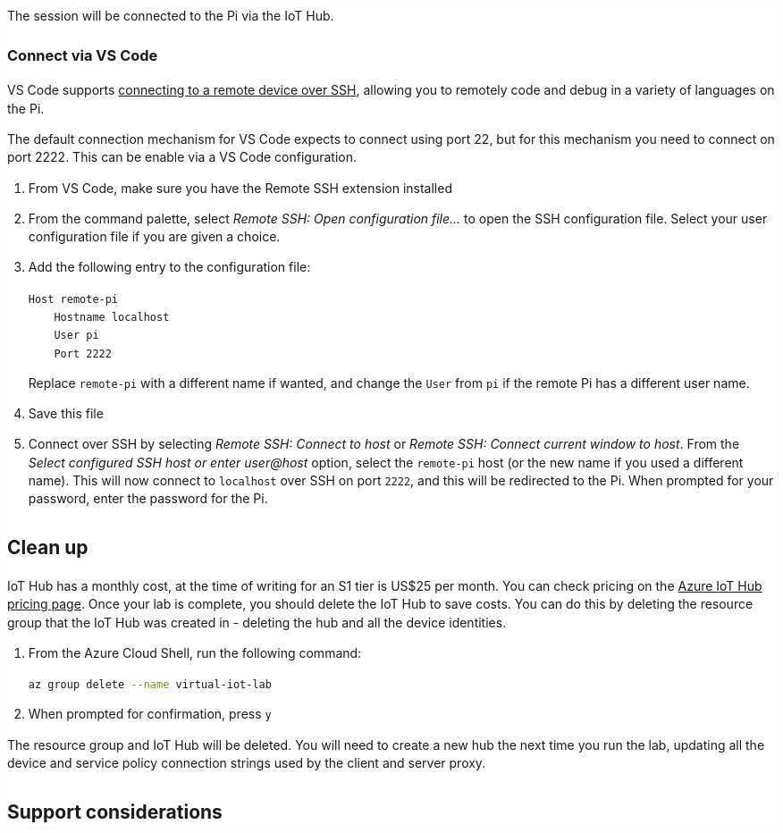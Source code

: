 The session will be connected to the Pi via the IoT Hub.

### Connect via VS Code

VS Code supports [connecting to a remote device over SSH](https://github.com/microsoft/rpi-resources/tree/master/remote-coding), allowing you to remotely code and debug in a variety of languages on the Pi.

The default connection mechanism for VS Code expects to connect using port 22, but for this mechanism you need to connect on port 2222. This can be enable via a VS Code configuration.

1. From VS Code, make sure you have the Remote SSH extension installed

1. From the command palette, select *Remote SSH: Open configuration file...* to open the SSH configuration file. Select your user configuration file if you are given a choice.

1. Add the following entry to the configuration file:

    ```sh
    Host remote-pi
        Hostname localhost
        User pi
        Port 2222
    ```

    Replace `remote-pi` with a different name if wanted, and change the `User` from `pi` if the remote Pi has a different user name.

1. Save this file

1. Connect over SSH by selecting *Remote SSH: Connect to host* or *Remote SSH: Connect current window to host*. From the *Select configured SSH host or enter user@host* option, select the `remote-pi` host (or the new name if you used a different name). This will now connect to `localhost` over SSH on port `2222`, and this will be redirected to the Pi. When prompted for your password, enter the password for the Pi.

## Clean up

IoT Hub has a monthly cost, at the time of writing for an S1 tier is US$25 per month. You can check pricing on the [Azure IoT Hub pricing page](https://azure.microsoft.com/pricing/details/iot-hub/?WT.mc_id=academic-7372-jabenn). Once your lab is complete, you should delete the IoT Hub to save costs. You can do this by deleting the resource group that the IoT Hub was created in - deleting the hub and all the device identities.

1. From the Azure Cloud Shell, run the following command:

    ```sh
    az group delete --name virtual-iot-lab
    ```

1. When prompted for confirmation, press `y`

The resource group and IoT Hub will be deleted. You will need to create a new hub the next time you run the lab, updating all the device and service policy connection strings used by the client and server proxy.

## Support considerations
